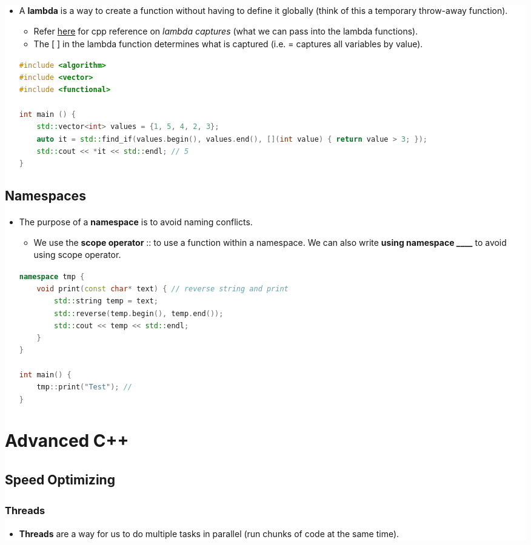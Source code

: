 - A **lambda** is a way to create a function without having to define it globally (think of this a temporary throw-away function).

  - Refer [here](https://en.cppreference.com/w/cpp/language/lambda) for cpp reference on *lambda captures* (what we can pass into the lambda functions).
  - The [ ] in the lambda function determines what is captured (i.e. = captures all variables by value).

  ```cpp
  #include <algorithm>
  #include <vector>
  #include <functional>
  
  int main () {
      std::vector<int> values = {1, 5, 4, 2, 3};
      auto it = std::find_if(values.begin(), values.end(), [](int value) { return value > 3; });
      std::cout << *it << std::endl; // 5
  }
  ```



## Namespaces

- The purpose of a **namespace** is to avoid naming conflicts.

  - We use the **scope operator** :: to use a function within a namespace. We can also write **using namespace ____** to avoid using scope operator.

  ```cpp
  namespace tmp {
      void print(const char* text) { // reverse string and print
          std::string temp = text;
          std::reverse(temp.begin(), temp.end());
          std::cout << temp << std::endl;
      }
  }
  
  int main() {
      tmp::print("Test"); //
  }
  ```



# Advanced C++

## Speed Optimizing

### Threads

- **Threads** are a way for us to do multiple tasks in parallel (run chunks of code at the same time).
